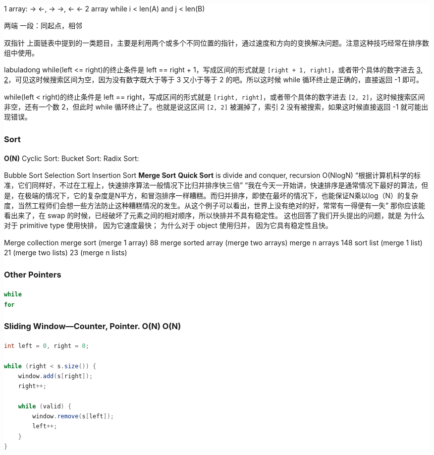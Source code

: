 1 array: -\> \<-, -\> -\>, \<- \<-
2 array while i \< len(A) and j \< len(B)

两端
一段：同起点，相邻

双指针
上面链表中提到的一类题目，主要是利用两个或多个不同位置的指针，通过速度和方向的变换解决问题。注意这种技巧经常在排序数组中使用。

labuladong
while(left \<= right)的终止条件是 left == right + 1，写成区间的形式就是 `[right + 1, right]`，或者带个具体的数字进去 [3, 2](#)，可见这时候搜索区间为空，因为没有数字既大于等于 3 又小于等于 2 的吧。所以这时候 while 循环终止是正确的，直接返回 -1 即可。

while(left \< right)的终止条件是 left == right，写成区间的形式就是 `[right, right]`，或者带个具体的数字进去 `[2, 2]`，这时候搜索区间非空，还有一个数 2，但此时 while 循环终止了。也就是说这区间 `[2, 2]` 被漏掉了，索引 2 没有被搜索，如果这时候直接返回 -1 就可能出现错误。

### Sort
**O(N)**
Cyclic Sort:
Bucket Sort:
Radix Sort:

Bubble Sort
Selection Sort
Insertion Sort
**Merge Sort**
**Quick Sort** is divide and conquer, recursion O(NlogN)
“根据计算机科学的标准，它们同样好，不过在工程上，快速排序算法一般情况下比归并排序快三倍”
“我在今天一开始讲，快速排序是通常情况下最好的算法，但是，在极端的情况下，它的复杂度是N平方，和冒泡排序一样糟糕。而归并排序，即使在最坏的情况下，也能保证N乘以log（N）的复杂度，当然工程师们会想一些方法防止这种糟糕情况的发生。从这个例子可以看出，世界上没有绝对的好，常常有一得便有一失”
那你应该能看出来了，在 swap 的时候，已经破坏了元素之间的相对顺序，所以快排并不具有稳定性。
这也回答了我们开头提出的问题，就是
为什么对于 primitive type 使用快排，
因为它速度最快；
为什么对于 object 使用归并，
因为它具有稳定性且快。

Merge collection
merge sort (merge 1 array)
88 merge sorted array (merge two arrays)
merge n arrays
148 sort list (merge 1 list)
21  (merge two lists)
23 (merge n lists)

### Other Pointers
```python
while
for
```

### Sliding Window—Counter, Pointer. O(N) O(N) 

```java
int left = 0, right = 0;

while (right < s.size()) {
    window.add(s[right]);
    right++;
    
    while (valid) {
        window.remove(s[left]);
        left++;
    }
}
```

